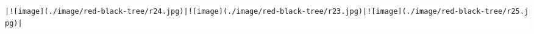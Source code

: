     |![image](./image/red-black-tree/r24.jpg)|![image](./image/red-black-tree/r23.jpg)|![image](./image/red-black-tree/r25.jpg)|